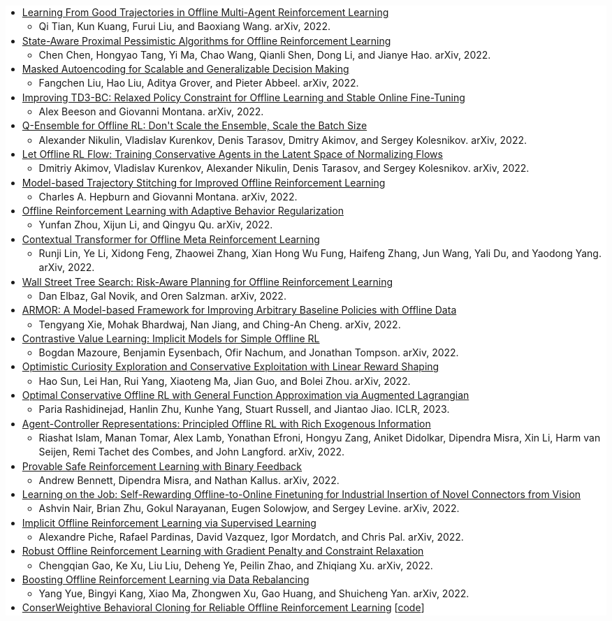 - [Learning From Good Trajectories in Offline Multi-Agent Reinforcement Learning](https://arxiv.org/abs/2211.15612)
  - Qi Tian, Kun Kuang, Furui Liu, and Baoxiang Wang. arXiv, 2022.
- [State-Aware Proximal Pessimistic Algorithms for Offline Reinforcement Learning](https://arxiv.org/abs/2211.15065)
  - Chen Chen, Hongyao Tang, Yi Ma, Chao Wang, Qianli Shen, Dong Li, and Jianye Hao. arXiv, 2022.
- [Masked Autoencoding for Scalable and Generalizable Decision Making](https://arxiv.org/abs/2211.12740)
  - Fangchen Liu, Hao Liu, Aditya Grover, and Pieter Abbeel. arXiv, 2022.
- [Improving TD3-BC: Relaxed Policy Constraint for Offline Learning and Stable Online Fine-Tuning](https://arxiv.org/abs/2211.11802)
  - Alex Beeson and Giovanni Montana. arXiv, 2022.
- [Q-Ensemble for Offline RL: Don't Scale the Ensemble, Scale the Batch Size](https://arxiv.org/abs/2211.11092)
  - Alexander Nikulin, Vladislav Kurenkov, Denis Tarasov, Dmitry Akimov, and Sergey Kolesnikov. arXiv, 2022.
- [Let Offline RL Flow: Training Conservative Agents in the Latent Space of Normalizing Flows](https://arxiv.org/abs/2211.11096)
  - Dmitriy Akimov, Vladislav Kurenkov, Alexander Nikulin, Denis Tarasov, and Sergey Kolesnikov. arXiv, 2022.
- [Model-based Trajectory Stitching for Improved Offline Reinforcement Learning](https://arxiv.org/abs/2211.11603)
  - Charles A. Hepburn and Giovanni Montana. arXiv, 2022.
- [Offline Reinforcement Learning with Adaptive Behavior Regularization](https://arxiv.org/abs/2211.08251)
  - Yunfan Zhou, Xijun Li, and Qingyu Qu. arXiv, 2022.
- [Contextual Transformer for Offline Meta Reinforcement Learning](https://arxiv.org/abs/2211.08016)
  - Runji Lin, Ye Li, Xidong Feng, Zhaowei Zhang, Xian Hong Wu Fung, Haifeng Zhang, Jun Wang, Yali Du, and Yaodong Yang. arXiv, 2022.
- [Wall Street Tree Search: Risk-Aware Planning for Offline Reinforcement Learning](https://arxiv.org/abs/2211.04583)
  - Dan Elbaz, Gal Novik, and Oren Salzman. arXiv, 2022.
- [ARMOR: A Model-based Framework for Improving Arbitrary Baseline Policies with Offline Data](https://arxiv.org/abs/2211.04538)
  - Tengyang Xie, Mohak Bhardwaj, Nan Jiang, and Ching-An Cheng. arXiv, 2022.
- [Contrastive Value Learning: Implicit Models for Simple Offline RL](https://arxiv.org/abs/2211.02100)
  - Bogdan Mazoure, Benjamin Eysenbach, Ofir Nachum, and Jonathan Tompson. arXiv, 2022.
- [Optimistic Curiosity Exploration and Conservative Exploitation with Linear Reward Shaping](https://arxiv.org/abs/2209.07288)
  - Hao Sun, Lei Han, Rui Yang, Xiaoteng Ma, Jian Guo, and Bolei Zhou. arXiv, 2022.
- [Optimal Conservative Offline RL with General Function Approximation via Augmented Lagrangian](https://arxiv.org/abs/2211.00716)
  - Paria Rashidinejad, Hanlin Zhu, Kunhe Yang, Stuart Russell, and Jiantao Jiao. ICLR, 2023.
- [Agent-Controller Representations: Principled Offline RL with Rich Exogenous Information](https://arxiv.org/abs/2211.00164)
  - Riashat Islam, Manan Tomar, Alex Lamb, Yonathan Efroni, Hongyu Zang, Aniket Didolkar, Dipendra Misra, Xin Li, Harm van Seijen, Remi Tachet des Combes, and John Langford. arXiv, 2022.
- [Provable Safe Reinforcement Learning with Binary Feedback](https://arxiv.org/abs/2210.14492)
  - Andrew Bennett, Dipendra Misra, and Nathan Kallus. arXiv, 2022.
- [Learning on the Job: Self-Rewarding Offline-to-Online Finetuning for Industrial Insertion of Novel Connectors from Vision](https://arxiv.org/abs/2210.15206)
  - Ashvin Nair, Brian Zhu, Gokul Narayanan, Eugen Solowjow, and Sergey Levine. arXiv, 2022.
- [Implicit Offline Reinforcement Learning via Supervised Learning](https://arxiv.org/abs/2210.12272)
  - Alexandre Piche, Rafael Pardinas, David Vazquez, Igor Mordatch, and Chris Pal. arXiv, 2022.
- [Robust Offline Reinforcement Learning with Gradient Penalty and Constraint Relaxation](https://arxiv.org/abs/2210.10469)
  - Chengqian Gao, Ke Xu, Liu Liu, Deheng Ye, Peilin Zhao, and Zhiqiang Xu. arXiv, 2022.
- [Boosting Offline Reinforcement Learning via Data Rebalancing](https://arxiv.org/abs/2210.09241)
  - Yang Yue, Bingyi Kang, Xiao Ma, Zhongwen Xu, Gao Huang, and Shuicheng Yan. arXiv, 2022.
- [ConserWeightive Behavioral Cloning for Reliable Offline Reinforcement Learning](https://arxiv.org/abs/2210.05158) [[code](https://github.com/tung-nd/cwbc)]